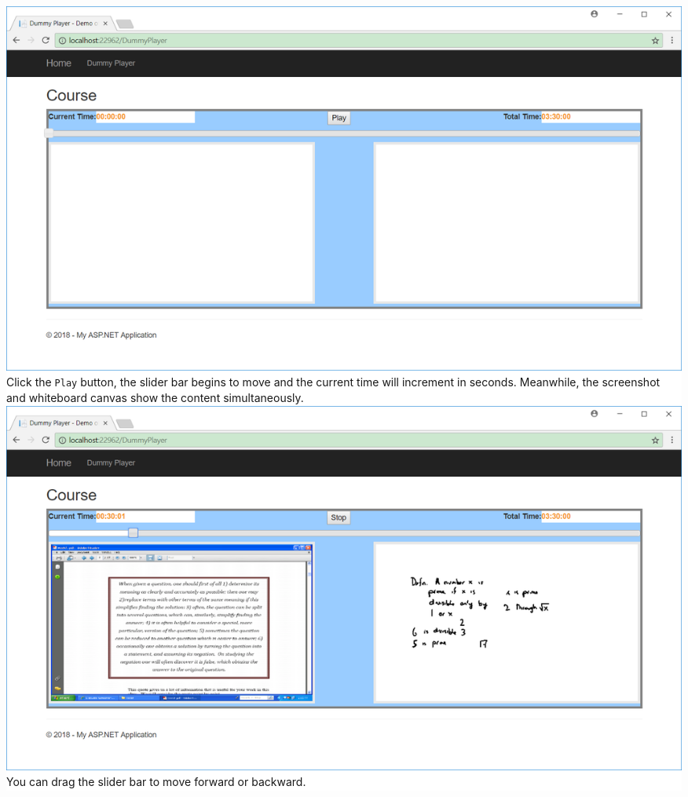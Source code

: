 ![image](/assets/images/frontend/2634/dummyhomepage.png)
Click the `Play` button, the slider bar begins to move and the current time will increment in seconds. Meanwhile, the screenshot and whiteboard canvas show the content simultaneously.
![image](/assets/images/frontend/2634/dummyplay.png)
You can drag the slider bar to move forward or backward.